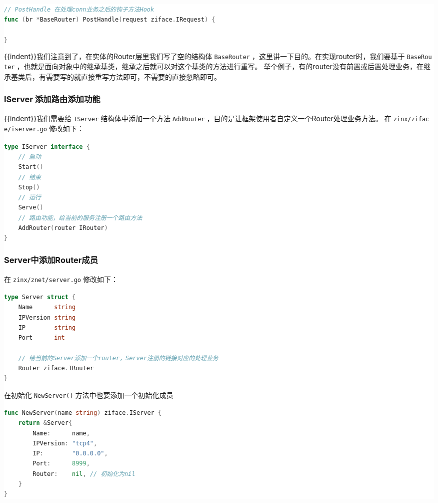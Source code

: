 ```go
// PostHandle 在处理conn业务之后的钩子方法Hook
func (br *BaseRouter) PostHandle(request ziface.IRequest) {

}
```

{{indent}}我们注意到了，在实体的Router层里我们写了空的结构体 `BaseRouter` ，这里讲一下目的。在实现router时，我们要基于 `BaseRouter` ，也就是面向对象中的继承基类，继承之后就可以对这个基类的方法进行重写。
举个例子，有的router没有前置或后置处理业务，在继承基类后，有需要写的就直接重写方法即可，不需要的直接忽略即可。

### IServer 添加路由添加功能

{{indent}}我们需要给 `IServer` 结构体中添加一个方法 `AddRouter` ，目的是让框架使用者自定义一个Router处理业务方法。
在 `zinx/ziface/iserver.go` 修改如下：

```go
type IServer interface {
	// 启动
	Start()
	// 结束
	Stop()
	// 运行
	Serve()
	// 路由功能，给当前的服务注册一个路由方法
	AddRouter(router IRouter)
}
```

### Server中添加Router成员

在 `zinx/znet/server.go` 修改如下：

```go
type Server struct {
	Name      string
	IPVersion string
	IP        string
	Port      int

	// 给当前的Server添加一个router，Server注册的链接对应的处理业务
	Router ziface.IRouter
}
```

在初始化 `NewServer()` 方法中也要添加一个初始化成员

```go
func NewServer(name string) ziface.IServer {
	return &Server{
		Name:      name,
		IPVersion: "tcp4",
		IP:        "0.0.0.0",
		Port:      8999,
		Router:    nil, // 初始化为nil
	}
}
```
